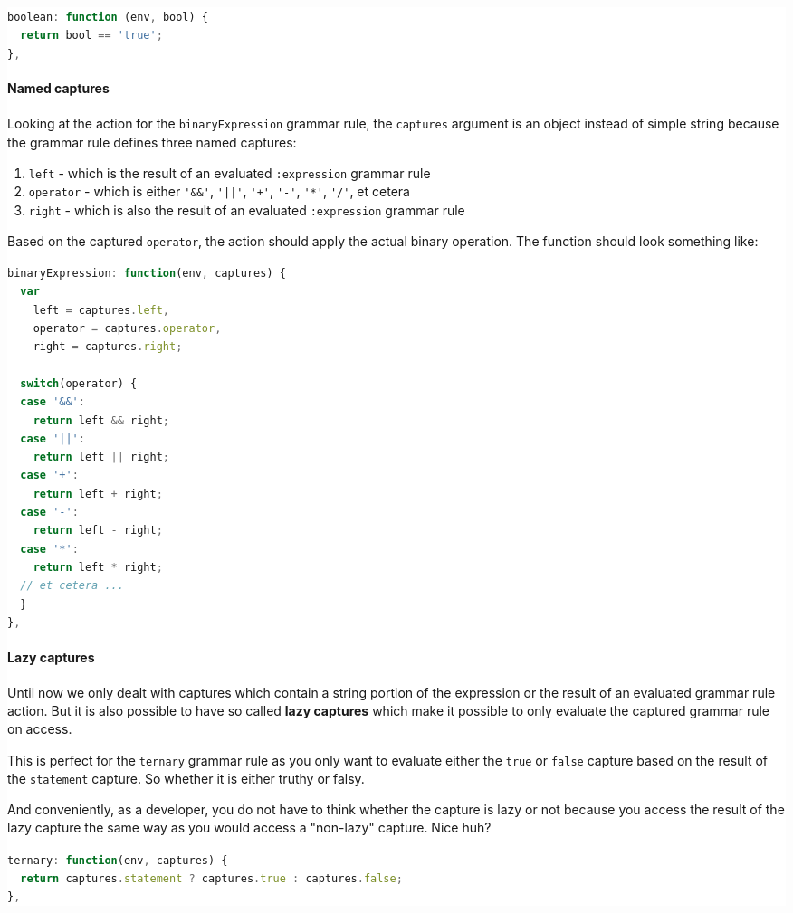 ```javascript
boolean: function (env, bool) {
  return bool == 'true';
},
```

#### Named captures

Looking at the action for the `binaryExpression` grammar rule, the `captures` argument is an object instead of simple string because the grammar rule defines three named captures:

1. `left` - which is the result of an evaluated `:expression` grammar rule
2. `operator` - which is either `'&&'`, `'||'`, `'+'`, `'-'`, `'*'`, `'/'`, et cetera
3. `right` - which is also the result of an evaluated `:expression` grammar rule

Based on the captured `operator`, the action should apply the actual binary operation. The function should look something like:

```javascript
binaryExpression: function(env, captures) {
  var
    left = captures.left,
    operator = captures.operator,
    right = captures.right;

  switch(operator) {
  case '&&':
    return left && right;
  case '||':
    return left || right;
  case '+':
    return left + right;
  case '-':
    return left - right;
  case '*':
    return left * right;
  // et cetera ...
  }
},
```

#### Lazy captures

Until now we only dealt with captures which contain a string portion of the expression or the result of an evaluated grammar rule action. But it is also possible to have so called **lazy captures** which make it possible to only evaluate the captured grammar rule on access.

This is perfect for the `ternary` grammar rule as you only want to evaluate either the `true` or `false` capture based on the result of the `statement` capture. So whether it is either truthy or falsy.

And conveniently, as a developer, you do not have to think whether the capture is lazy or not because you access the result of the lazy capture the same way as you would access a "non-lazy" capture. Nice huh?

```javascript
ternary: function(env, captures) {
  return captures.statement ? captures.true : captures.false;
},
```
